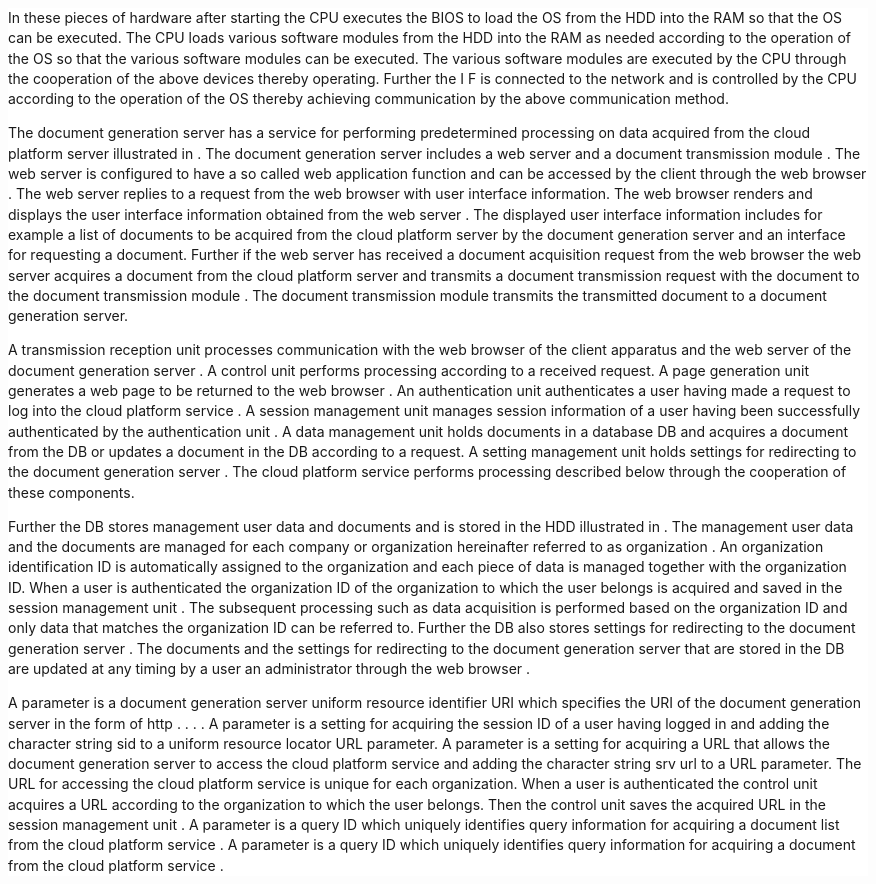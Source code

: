 In these pieces of hardware after starting the CPU executes the BIOS to load the OS from the HDD into the RAM so that the OS can be executed. The CPU loads various software modules from the HDD into the RAM as needed according to the operation of the OS so that the various software modules can be executed. The various software modules are executed by the CPU through the cooperation of the above devices thereby operating. Further the I F is connected to the network and is controlled by the CPU according to the operation of the OS thereby achieving communication by the above communication method.

The document generation server has a service for performing predetermined processing on data acquired from the cloud platform server illustrated in . The document generation server includes a web server and a document transmission module . The web server is configured to have a so called web application function and can be accessed by the client through the web browser . The web server replies to a request from the web browser with user interface information. The web browser renders and displays the user interface information obtained from the web server . The displayed user interface information includes for example a list of documents to be acquired from the cloud platform server by the document generation server and an interface for requesting a document. Further if the web server has received a document acquisition request from the web browser the web server acquires a document from the cloud platform server and transmits a document transmission request with the document to the document transmission module . The document transmission module transmits the transmitted document to a document generation server.

A transmission reception unit processes communication with the web browser of the client apparatus and the web server of the document generation server . A control unit performs processing according to a received request. A page generation unit generates a web page to be returned to the web browser . An authentication unit authenticates a user having made a request to log into the cloud platform service . A session management unit manages session information of a user having been successfully authenticated by the authentication unit . A data management unit holds documents in a database DB and acquires a document from the DB or updates a document in the DB according to a request. A setting management unit holds settings for redirecting to the document generation server . The cloud platform service performs processing described below through the cooperation of these components.

Further the DB stores management user data and documents and is stored in the HDD illustrated in . The management user data and the documents are managed for each company or organization hereinafter referred to as organization . An organization identification ID is automatically assigned to the organization and each piece of data is managed together with the organization ID. When a user is authenticated the organization ID of the organization to which the user belongs is acquired and saved in the session management unit . The subsequent processing such as data acquisition is performed based on the organization ID and only data that matches the organization ID can be referred to. Further the DB also stores settings for redirecting to the document generation server . The documents and the settings for redirecting to the document generation server that are stored in the DB are updated at any timing by a user an administrator through the web browser .

A parameter is a document generation server uniform resource identifier URI which specifies the URI of the document generation server in the form of http . . . . A parameter is a setting for acquiring the session ID of a user having logged in and adding the character string sid to a uniform resource locator URL parameter. A parameter is a setting for acquiring a URL that allows the document generation server to access the cloud platform service and adding the character string srv url to a URL parameter. The URL for accessing the cloud platform service is unique for each organization. When a user is authenticated the control unit acquires a URL according to the organization to which the user belongs. Then the control unit saves the acquired URL in the session management unit . A parameter is a query ID which uniquely identifies query information for acquiring a document list from the cloud platform service . A parameter is a query ID which uniquely identifies query information for acquiring a document from the cloud platform service .
